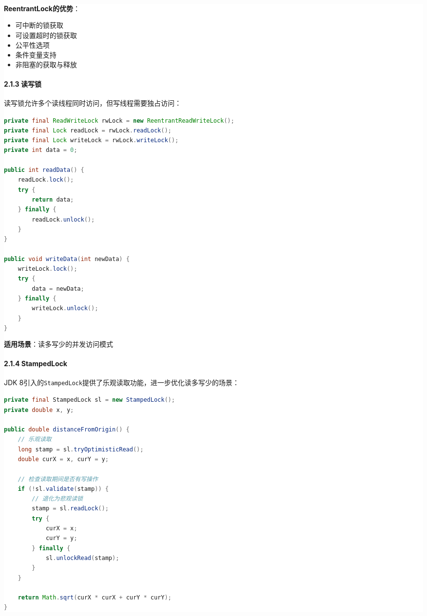 **ReentrantLock的优势**：
- 可中断的锁获取
- 可设置超时的锁获取
- 公平性选项
- 条件变量支持
- 非阻塞的获取与释放

#### 2.1.3 读写锁

读写锁允许多个读线程同时访问，但写线程需要独占访问：

```java
private final ReadWriteLock rwLock = new ReentrantReadWriteLock();
private final Lock readLock = rwLock.readLock();
private final Lock writeLock = rwLock.writeLock();
private int data = 0;

public int readData() {
    readLock.lock();
    try {
        return data;
    } finally {
        readLock.unlock();
    }
}

public void writeData(int newData) {
    writeLock.lock();
    try {
        data = newData;
    } finally {
        writeLock.unlock();
    }
}
```

**适用场景**：读多写少的并发访问模式

#### 2.1.4 StampedLock

JDK 8引入的`StampedLock`提供了乐观读取功能，进一步优化读多写少的场景：

```java
private final StampedLock sl = new StampedLock();
private double x, y;

public double distanceFromOrigin() {
    // 乐观读取
    long stamp = sl.tryOptimisticRead();
    double curX = x, curY = y;
    
    // 检查读取期间是否有写操作
    if (!sl.validate(stamp)) {
        // 退化为悲观读锁
        stamp = sl.readLock();
        try {
            curX = x;
            curY = y;
        } finally {
            sl.unlockRead(stamp);
        }
    }
    
    return Math.sqrt(curX * curX + curY * curY);
}

```
